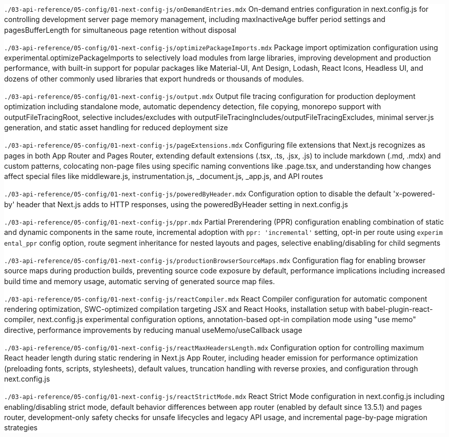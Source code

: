 `./03-api-reference/05-config/01-next-config-js/onDemandEntries.mdx`
On-demand entries configuration in next.config.js for controlling development server page memory management, including maxInactiveAge buffer period settings and pagesBufferLength for simultaneous page retention without disposal

`./03-api-reference/05-config/01-next-config-js/optimizePackageImports.mdx`
Package import optimization configuration using experimental.optimizePackageImports to selectively load modules from large libraries, improving development and production performance, with built-in support for popular packages like Material-UI, Ant Design, Lodash, React Icons, Headless UI, and dozens of other commonly used libraries that export hundreds or thousands of modules.

`./03-api-reference/05-config/01-next-config-js/output.mdx`
Output file tracing configuration for production deployment optimization including standalone mode, automatic dependency detection, file copying, monorepo support with outputFileTracingRoot, selective includes/excludes with outputFileTracingIncludes/outputFileTracingExcludes, minimal server.js generation, and static asset handling for reduced deployment size

`./03-api-reference/05-config/01-next-config-js/pageExtensions.mdx`
Configuring file extensions that Next.js recognizes as pages in both App Router and Pages Router, extending default extensions (.tsx, .ts, .jsx, .js) to include markdown (.md, .mdx) and custom patterns, colocating non-page files using specific naming conventions like .page.tsx, and understanding how changes affect special files like middleware.js, instrumentation.js, _document.js, _app.js, and API routes

`./03-api-reference/05-config/01-next-config-js/poweredByHeader.mdx`
Configuration option to disable the default 'x-powered-by' header that Next.js adds to HTTP responses, using the poweredByHeader setting in next.config.js

`./03-api-reference/05-config/01-next-config-js/ppr.mdx`
Partial Prerendering (PPR) configuration enabling combination of static and dynamic components in the same route, incremental adoption with `ppr: 'incremental'` setting, opt-in per route using `experimental_ppr` config option, route segment inheritance for nested layouts and pages, selective enabling/disabling for child segments

`./03-api-reference/05-config/01-next-config-js/productionBrowserSourceMaps.mdx`
Configuration flag for enabling browser source maps during production builds, preventing source code exposure by default, performance implications including increased build time and memory usage, automatic serving of generated source map files.

`./03-api-reference/05-config/01-next-config-js/reactCompiler.mdx`
React Compiler configuration for automatic component rendering optimization, SWC-optimized compilation targeting JSX and React Hooks, installation setup with babel-plugin-react-compiler, next.config.js experimental configuration options, annotation-based opt-in compilation mode using "use memo" directive, performance improvements by reducing manual useMemo/useCallback usage

`./03-api-reference/05-config/01-next-config-js/reactMaxHeadersLength.mdx`
Configuration option for controlling maximum React header length during static rendering in Next.js App Router, including header emission for performance optimization (preloading fonts, scripts, stylesheets), default values, truncation handling with reverse proxies, and configuration through next.config.js

`./03-api-reference/05-config/01-next-config-js/reactStrictMode.mdx`
React Strict Mode configuration in next.config.js including enabling/disabling strict mode, default behavior differences between app router (enabled by default since 13.5.1) and pages router, development-only safety checks for unsafe lifecycles and legacy API usage, and incremental page-by-page migration strategies
